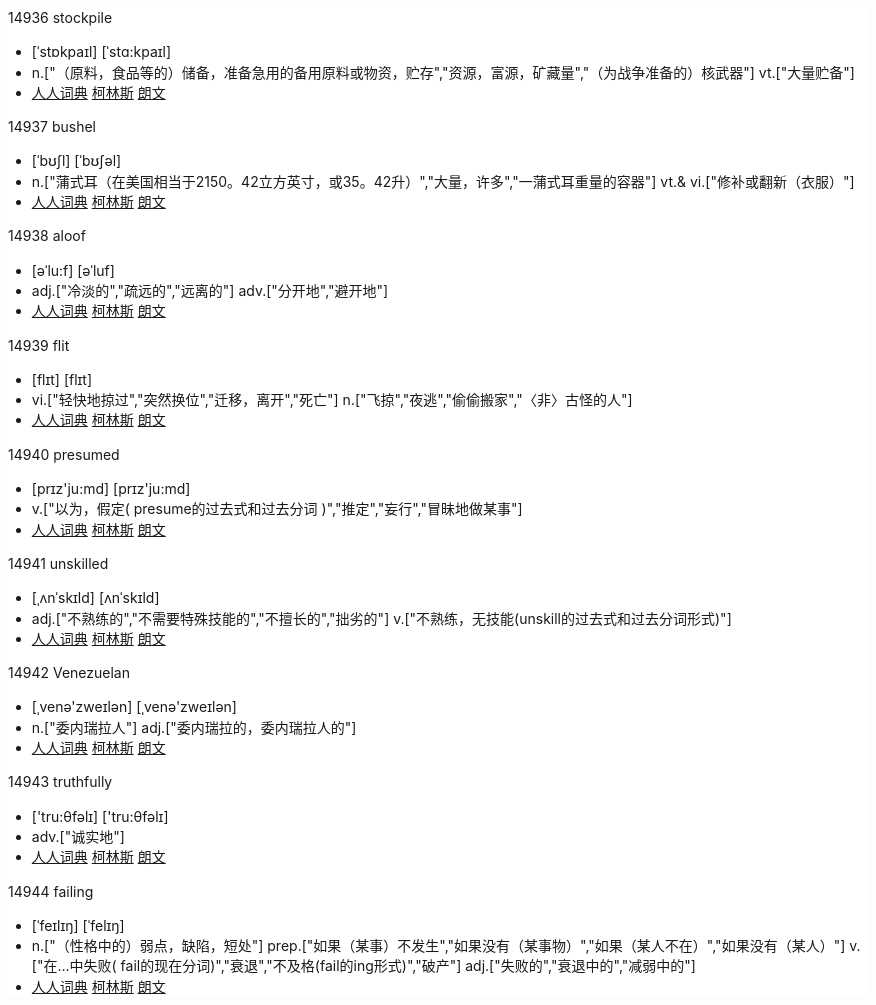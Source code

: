14936 stockpile 
- [ˈstɒkpaɪl]  [ˈstɑ:kpaɪl] 
- n.["（原料，食品等的）储备，准备急用的备用原料或物资，贮存","资源，富源，矿藏量","（为战争准备的）核武器"]  vt.["大量贮备"]   
- [人人词典](https://www.91dict.com/words?w=stockpile) [柯林斯](https://www.collinsdictionary.com/zh/dictionary/english/stockpile) [朗文](https://www.ldoceonline.com/dictionary/stockpile) 

14937 bushel 
- [ˈbʊʃl]  [ˈbʊʃəl] 
- n.["蒲式耳（在美国相当于2150。42立方英寸，或35。42升）","大量，许多","一蒲式耳重量的容器"]  vt.& vi.["修补或翻新（衣服）"]   
- [人人词典](https://www.91dict.com/words?w=bushel) [柯林斯](https://www.collinsdictionary.com/zh/dictionary/english/bushel) [朗文](https://www.ldoceonline.com/dictionary/bushel) 

14938 aloof 
- [əˈlu:f]  [əˈluf] 
- adj.["冷淡的","疏远的","远离的"]  adv.["分开地","避开地"]   
- [人人词典](https://www.91dict.com/words?w=aloof) [柯林斯](https://www.collinsdictionary.com/zh/dictionary/english/aloof) [朗文](https://www.ldoceonline.com/dictionary/aloof) 

14939 flit 
- [flɪt]  [flɪt] 
- vi.["轻快地掠过","突然换位","迁移，离开","死亡"]  n.["飞掠","夜逃","偷偷搬家","〈非〉古怪的人"]   
- [人人词典](https://www.91dict.com/words?w=flit) [柯林斯](https://www.collinsdictionary.com/zh/dictionary/english/flit) [朗文](https://www.ldoceonline.com/dictionary/flit) 

14940 presumed 
- [prɪz'ju:md]  [prɪz'ju:md] 
- v.["以为，假定( presume的过去式和过去分词 )","推定","妄行","冒昧地做某事"]   
- [人人词典](https://www.91dict.com/words?w=presumed) [柯林斯](https://www.collinsdictionary.com/zh/dictionary/english/presumed) [朗文](https://www.ldoceonline.com/dictionary/presumed) 

14941 unskilled 
- [ˌʌnˈskɪld]  [ʌnˈskɪld] 
- adj.["不熟练的","不需要特殊技能的","不擅长的","拙劣的"]  v.["不熟练，无技能(unskill的过去式和过去分词形式)"]   
- [人人词典](https://www.91dict.com/words?w=unskilled) [柯林斯](https://www.collinsdictionary.com/zh/dictionary/english/unskilled) [朗文](https://www.ldoceonline.com/dictionary/unskilled) 

14942 Venezuelan 
- [ˌvenə'zweɪlən]  [ˌvenə'zweɪlən] 
- n.["委内瑞拉人"]  adj.["委内瑞拉的，委内瑞拉人的"]   
- [人人词典](https://www.91dict.com/words?w=Venezuelan) [柯林斯](https://www.collinsdictionary.com/zh/dictionary/english/Venezuelan) [朗文](https://www.ldoceonline.com/dictionary/Venezuelan) 

14943 truthfully 
- ['tru:θfəlɪ]  ['tru:θfəlɪ] 
- adv.["诚实地"]   
- [人人词典](https://www.91dict.com/words?w=truthfully) [柯林斯](https://www.collinsdictionary.com/zh/dictionary/english/truthfully) [朗文](https://www.ldoceonline.com/dictionary/truthfully) 

14944 failing 
- [ˈfeɪlɪŋ]  [ˈfelɪŋ] 
- n.["（性格中的）弱点，缺陷，短处"]  prep.["如果（某事）不发生","如果没有（某事物）","如果（某人不在）","如果没有（某人）"]  v.["在…中失败( fail的现在分词)","衰退","不及格(fail的ing形式)","破产"]  adj.["失败的","衰退中的","减弱中的"]   
- [人人词典](https://www.91dict.com/words?w=failing) [柯林斯](https://www.collinsdictionary.com/zh/dictionary/english/failing) [朗文](https://www.ldoceonline.com/dictionary/failing) 
